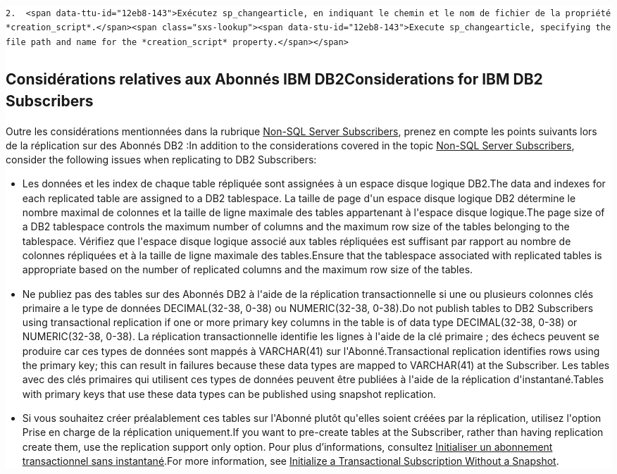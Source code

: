     2.  <span data-ttu-id="12eb8-143">Exécutez sp_changearticle, en indiquant le chemin et le nom de fichier de la propriété *creation_script*.</span><span class="sxs-lookup"><span data-stu-id="12eb8-143">Execute sp_changearticle, specifying the file path and name for the *creation_script* property.</span></span>  
  
## <a name="considerations-for-ibm-db2-subscribers"></a><span data-ttu-id="12eb8-144">Considérations relatives aux Abonnés IBM DB2</span><span class="sxs-lookup"><span data-stu-id="12eb8-144">Considerations for IBM DB2 Subscribers</span></span>  
 <span data-ttu-id="12eb8-145">Outre les considérations mentionnées dans la rubrique [Non-SQL Server Subscribers](non-sql-server-subscribers.md), prenez en compte les points suivants lors de la réplication sur des Abonnés DB2 :</span><span class="sxs-lookup"><span data-stu-id="12eb8-145">In addition to the considerations covered in the topic [Non-SQL Server Subscribers](non-sql-server-subscribers.md), consider the following issues when replicating to DB2 Subscribers:</span></span>  
  
-   <span data-ttu-id="12eb8-146">Les données et les index de chaque table répliquée sont assignées à un espace disque logique DB2.</span><span class="sxs-lookup"><span data-stu-id="12eb8-146">The data and indexes for each replicated table are assigned to a DB2 tablespace.</span></span> <span data-ttu-id="12eb8-147">La taille de page d'un espace disque logique DB2 détermine le nombre maximal de colonnes et la taille de ligne maximale des tables appartenant à l'espace disque logique.</span><span class="sxs-lookup"><span data-stu-id="12eb8-147">The page size of a DB2 tablespace controls the maximum number of columns and the maximum row size of the tables belonging to the tablespace.</span></span> <span data-ttu-id="12eb8-148">Vérifiez que l'espace disque logique associé aux tables répliquées est suffisant par rapport au nombre de colonnes répliquées et à la taille de ligne maximale des tables.</span><span class="sxs-lookup"><span data-stu-id="12eb8-148">Ensure that the tablespace associated with replicated tables is appropriate based on the number of replicated columns and the maximum row size of the tables.</span></span>  
  
-   <span data-ttu-id="12eb8-149">Ne publiez pas des tables sur des Abonnés DB2 à l'aide de la réplication transactionnelle si une ou plusieurs colonnes clés primaire a le type de données DECIMAL(32-38, 0-38) ou NUMERIC(32-38, 0-38).</span><span class="sxs-lookup"><span data-stu-id="12eb8-149">Do not publish tables to DB2 Subscribers using transactional replication if one or more primary key columns in the table is of data type DECIMAL(32-38, 0-38) or NUMERIC(32-38, 0-38).</span></span> <span data-ttu-id="12eb8-150">La réplication transactionnelle identifie les lignes à l'aide de la clé primaire ; des échecs peuvent se produire car ces types de données sont mappés à VARCHAR(41) sur l'Abonné.</span><span class="sxs-lookup"><span data-stu-id="12eb8-150">Transactional replication identifies rows using the primary key; this can result in failures because these data types are mapped to VARCHAR(41) at the Subscriber.</span></span> <span data-ttu-id="12eb8-151">Les tables avec des clés primaires qui utilisent ces types de données peuvent être publiées à l'aide de la réplication d'instantané.</span><span class="sxs-lookup"><span data-stu-id="12eb8-151">Tables with primary keys that use these data types can be published using snapshot replication.</span></span>  
  
-   <span data-ttu-id="12eb8-152">Si vous souhaitez créer préalablement ces tables sur l'Abonné plutôt qu'elles soient créées par la réplication, utilisez l'option Prise en charge de la réplication uniquement.</span><span class="sxs-lookup"><span data-stu-id="12eb8-152">If you want to pre-create tables at the Subscriber, rather than having replication create them, use the replication support only option.</span></span> <span data-ttu-id="12eb8-153">Pour plus d’informations, consultez [Initialiser un abonnement transactionnel sans instantané](../initialize-a-transactional-subscription-without-a-snapshot.md).</span><span class="sxs-lookup"><span data-stu-id="12eb8-153">For more information, see [Initialize a Transactional Subscription Without a Snapshot](../initialize-a-transactional-subscription-without-a-snapshot.md).</span></span>  
  